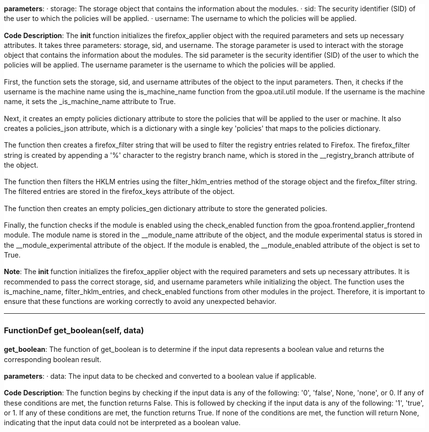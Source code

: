 **parameters**:
· storage: The storage object that contains the information about the modules.
· sid: The security identifier (SID) of the user to which the policies will be applied.
· username: The username to which the policies will be applied.

**Code Description**:
The __init__ function initializes the firefox\_applier object with the required parameters and sets up necessary attributes. It takes three parameters: storage, sid, and username. The storage parameter is used to interact with the storage object that contains the information about the modules. The sid parameter is the security identifier (SID) of the user to which the policies will be applied. The username parameter is the username to which the policies will be applied.

First, the function sets the storage, sid, and username attributes of the object to the input parameters. Then, it checks if the username is the machine name using the is\_machine\_name function from the gpoa.util.util module. If the username is the machine name, it sets the _is\_machine\_name attribute to True.

Next, it creates an empty policies dictionary attribute to store the policies that will be applied to the user or machine. It also creates a policies\_json attribute, which is a dictionary with a single key 'policies' that maps to the policies dictionary.

The function then creates a firefox\_filter string that will be used to filter the registry entries related to Firefox. The firefox\_filter string is created by appending a '%' character to the registry branch name, which is stored in the __registry\_branch attribute of the object.

The function then filters the HKLM entries using the filter\_hklm\_entries method of the storage object and the firefox\_filter string. The filtered entries are stored in the firefox\_keys attribute of the object.

The function then creates an empty policies\_gen dictionary attribute to store the generated policies.

Finally, the function checks if the module is enabled using the check\_enabled function from the gpoa.frontend.applier\_frontend module. The module name is stored in the __module\_name attribute of the object, and the module experimental status is stored in the __module\_experimental attribute of the object. If the module is enabled, the __module\_enabled attribute of the object is set to True.

**Note**:
The __init__ function initializes the firefox\_applier object with the required parameters and sets up necessary attributes. It is recommended to pass the correct storage, sid, and username parameters while initializing the object. The function uses the is\_machine\_name, filter\_hklm\_entries, and check\_enabled functions from other modules in the project. Therefore, it is important to ensure that these functions are working correctly to avoid any unexpected behavior.
***
### FunctionDef get_boolean(self, data)
 **get_boolean**: The function of get_boolean is to determine if the input data represents a boolean value and returns the corresponding boolean result.

**parameters**:
· data: The input data to be checked and converted to a boolean value if applicable.

**Code Description**:
The function begins by checking if the input data is any of the following: '0', 'false', None, 'none', or 0. If any of these conditions are met, the function returns False. This is followed by checking if the input data is any of the following: '1', 'true', or 1. If any of these conditions are met, the function returns True. If none of the conditions are met, the function will return None, indicating that the input data could not be interpreted as a boolean value.

